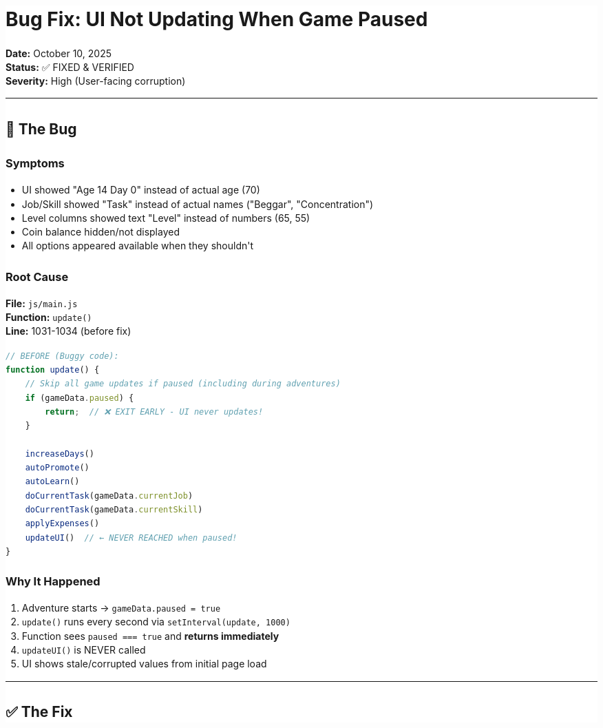 # Bug Fix: UI Not Updating When Game Paused

**Date:** October 10, 2025  
**Status:** ✅ FIXED & VERIFIED  
**Severity:** High (User-facing corruption)

---

## 🐛 The Bug

### Symptoms
- UI showed "Age 14 Day 0" instead of actual age (70)
- Job/Skill showed "Task" instead of actual names ("Beggar", "Concentration")
- Level columns showed text "Level" instead of numbers (65, 55)
- Coin balance hidden/not displayed
- All options appeared available when they shouldn't

### Root Cause
**File:** `js/main.js`  
**Function:** `update()`  
**Line:** 1031-1034 (before fix)

```javascript
// BEFORE (Buggy code):
function update() {
    // Skip all game updates if paused (including during adventures)
    if (gameData.paused) {
        return;  // ❌ EXIT EARLY - UI never updates!
    }
    
    increaseDays()
    autoPromote()
    autoLearn()
    doCurrentTask(gameData.currentJob)
    doCurrentTask(gameData.currentSkill)
    applyExpenses()
    updateUI()  // ← NEVER REACHED when paused!
}
```

### Why It Happened

1. Adventure starts → `gameData.paused = true`
2. `update()` runs every second via `setInterval(update, 1000)`
3. Function sees `paused === true` and **returns immediately**
4. `updateUI()` is NEVER called
5. UI shows stale/corrupted values from initial page load

---

## ✅ The Fix
